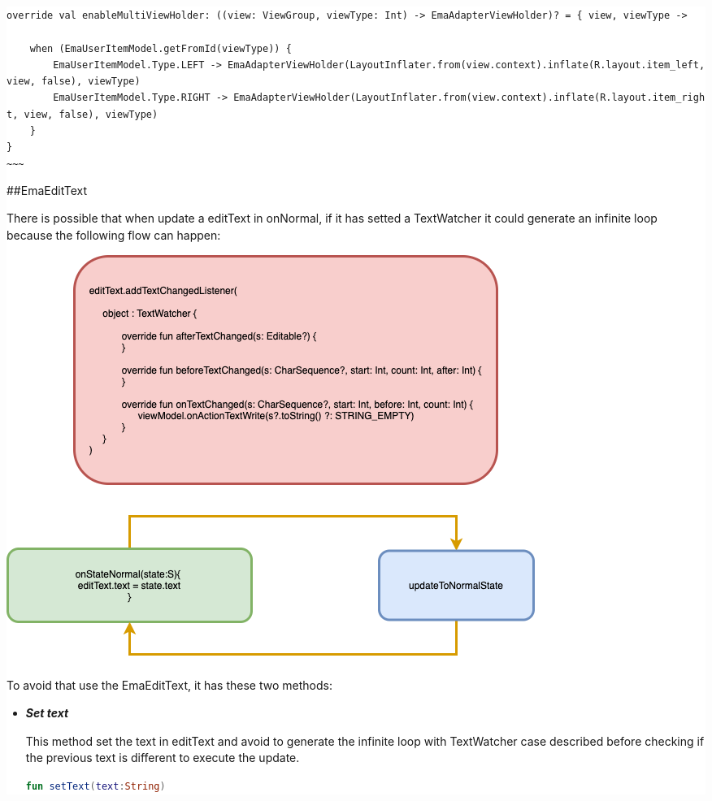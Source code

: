 
    override val enableMultiViewHolder: ((view: ViewGroup, viewType: Int) -> EmaAdapterViewHolder)? = { view, viewType ->

        when (EmaUserItemModel.getFromId(viewType)) {
            EmaUserItemModel.Type.LEFT -> EmaAdapterViewHolder(LayoutInflater.from(view.context).inflate(R.layout.item_left, view, false), viewType)
            EmaUserItemModel.Type.RIGHT -> EmaAdapterViewHolder(LayoutInflater.from(view.context).inflate(R.layout.item_right, view, false), viewType)
        }
    }
    ~~~
    
##<a name="ema-tools_edittext">EmaEditText</a>

There is possible that when update a editText in onNormal, if it has setted a TextWatcher it could generate an infinite loop because the following flow can happen:

![EMA EditText Infinite Loop](EmaInfiniteEditTextLoop.png)  

To avoid that use the EmaEditText, it has these two methods:

* ***Set text***
	
	This method set the text in editText and avoid to generate the infinite loop with TextWatcher case described before checking if the previous text is different to execute the update.
	
	~~~kotlin
	fun setText(text:String)
	~~~

